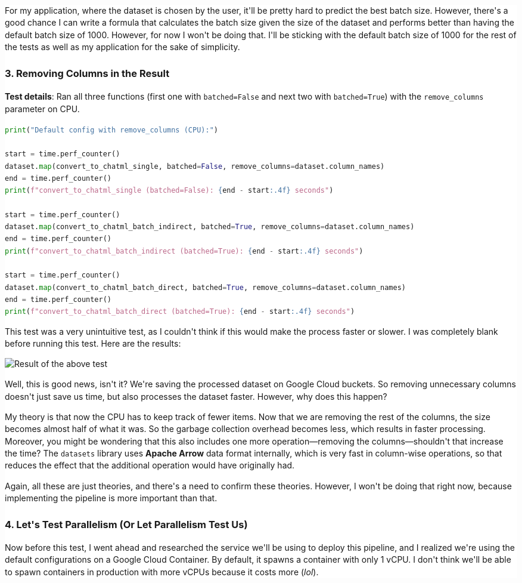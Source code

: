 For my application, where the dataset is chosen by the user, it'll be pretty hard to predict the best batch size. However, there's a good chance I can write a formula that calculates the batch size given the size of the dataset and performs better than having the default batch size of 1000. However, for now I won't be doing that. I'll be sticking with the default batch size of 1000 for the rest of the tests as well as my application for the sake of simplicity.

### 3. Removing Columns in the Result
**Test details**: Ran all three functions (first one with `batched=False` and next two with `batched=True`) with the `remove_columns` parameter on CPU.

```python
print("Default config with remove_columns (CPU):")

start = time.perf_counter()
dataset.map(convert_to_chatml_single, batched=False, remove_columns=dataset.column_names)
end = time.perf_counter()
print(f"convert_to_chatml_single (batched=False): {end - start:.4f} seconds")

start = time.perf_counter()
dataset.map(convert_to_chatml_batch_indirect, batched=True, remove_columns=dataset.column_names)
end = time.perf_counter()
print(f"convert_to_chatml_batch_indirect (batched=True): {end - start:.4f} seconds")

start = time.perf_counter()
dataset.map(convert_to_chatml_batch_direct, batched=True, remove_columns=dataset.column_names)
end = time.perf_counter()
print(f"convert_to_chatml_batch_direct (batched=True): {end - start:.4f} seconds")
```

This test was a very unintuitive test, as I couldn't think if this would make the process faster or slower. I was completely blank before running this test. Here are the results:

![Result of the above test](/images/batching-datasets/5.png)

Well, this is good news, isn't it? We're saving the processed dataset on Google Cloud buckets. So removing unnecessary columns doesn't just save us time, but also processes the dataset faster. However, why does this happen?

My theory is that now the CPU has to keep track of fewer items. Now that we are removing the rest of the columns, the size becomes almost half of what it was. So the garbage collection overhead becomes less, which results in faster processing. Moreover, you might be wondering that this also includes one more operation—removing the columns—shouldn't that increase the time? The `datasets` library uses **Apache Arrow** data format internally, which is very fast in column-wise operations, so that reduces the effect that the additional operation would have originally had.

Again, all these are just theories, and there's a need to confirm these theories. However, I won't be doing that right now, because implementing the pipeline is more important than that.

### 4. Let's Test Parallelism (Or Let Parallelism Test Us)

Now before this test, I went ahead and researched the service we'll be using to deploy this pipeline, and I realized we're using the default configurations on a Google Cloud Container. By default, it spawns a container with only 1 vCPU. I don't think we'll be able to spawn containers in production with more vCPUs because it costs more (*lol*).
